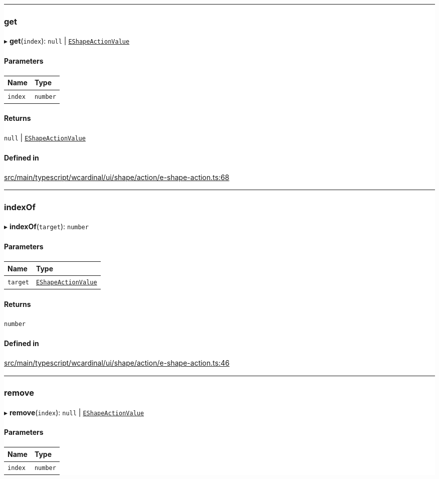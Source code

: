 ___

### get

▸ **get**(`index`): ``null`` \| [`EShapeActionValue`](../interfaces/EShapeActionValue.md)

#### Parameters

| Name | Type |
| :------ | :------ |
| `index` | `number` |

#### Returns

``null`` \| [`EShapeActionValue`](../interfaces/EShapeActionValue.md)

#### Defined in

[src/main/typescript/wcardinal/ui/shape/action/e-shape-action.ts:68](https://github.com/winter-cardinal/winter-cardinal-ui/blob/v0.414.0/src/main/typescript/wcardinal/ui/shape/action/e-shape-action.ts#L68)

___

### indexOf

▸ **indexOf**(`target`): `number`

#### Parameters

| Name | Type |
| :------ | :------ |
| `target` | [`EShapeActionValue`](../interfaces/EShapeActionValue.md) |

#### Returns

`number`

#### Defined in

[src/main/typescript/wcardinal/ui/shape/action/e-shape-action.ts:46](https://github.com/winter-cardinal/winter-cardinal-ui/blob/v0.414.0/src/main/typescript/wcardinal/ui/shape/action/e-shape-action.ts#L46)

___

### remove

▸ **remove**(`index`): ``null`` \| [`EShapeActionValue`](../interfaces/EShapeActionValue.md)

#### Parameters

| Name | Type |
| :------ | :------ |
| `index` | `number` |
